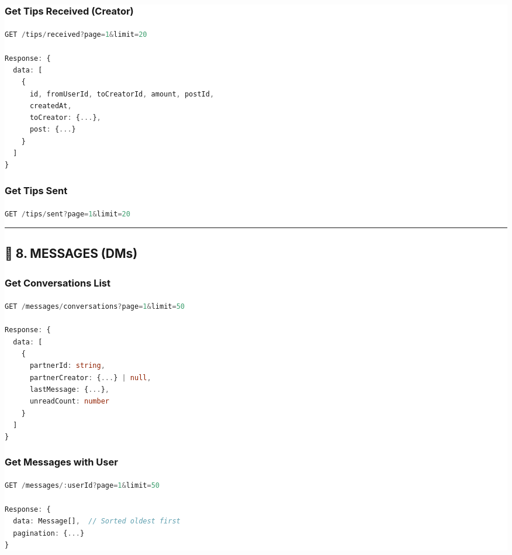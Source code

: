 ### Get Tips Received (Creator)
```typescript
GET /tips/received?page=1&limit=20

Response: {
  data: [
    {
      id, fromUserId, toCreatorId, amount, postId,
      createdAt,
      toCreator: {...},
      post: {...}
    }
  ]
}
```

### Get Tips Sent
```typescript
GET /tips/sent?page=1&limit=20
```

---

## 💬 8. MESSAGES (DMs)

### Get Conversations List
```typescript
GET /messages/conversations?page=1&limit=50

Response: {
  data: [
    {
      partnerId: string,
      partnerCreator: {...} | null,
      lastMessage: {...},
      unreadCount: number
    }
  ]
}
```

### Get Messages with User
```typescript
GET /messages/:userId?page=1&limit=50

Response: {
  data: Message[],  // Sorted oldest first
  pagination: {...}
}
```
